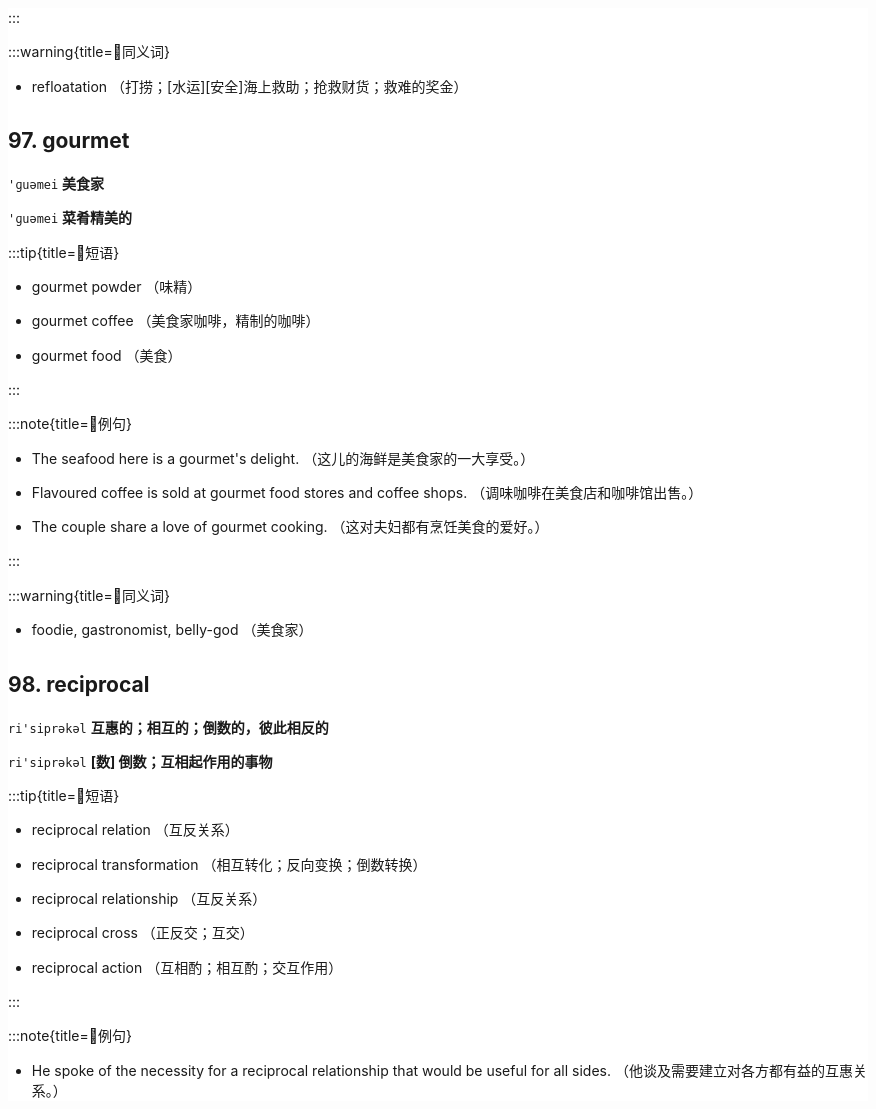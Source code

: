 :::

:::warning{title=🤔同义词}

- refloatation （打捞；[水运][安全]海上救助；抢救财货；救难的奖金）


## 97. gourmet

`'ɡuəmei`  **美食家**

`'ɡuəmei`  **菜肴精美的**

:::tip{title=🤩短语}

- gourmet powder （味精）

- gourmet coffee （美食家咖啡，精制的咖啡）

- gourmet food （美食）

:::

:::note{title=🎤例句}

- The seafood here is a gourmet's delight. （这儿的海鲜是美食家的一大享受。）

- Flavoured coffee is sold at gourmet food stores and coffee shops. （调味咖啡在美食店和咖啡馆出售。）

- The couple share a love of gourmet cooking. （这对夫妇都有烹饪美食的爱好。）

:::

:::warning{title=🤔同义词}

- foodie, gastronomist, belly-god （美食家）


## 98. reciprocal

`ri'siprəkəl`  **互惠的；相互的；倒数的，彼此相反的**

`ri'siprəkəl`  **[数] 倒数；互相起作用的事物**

:::tip{title=🤩短语}

- reciprocal relation （互反关系）

- reciprocal transformation （相互转化；反向变换；倒数转换）

- reciprocal relationship （互反关系）

- reciprocal cross （正反交；互交）

- reciprocal action （互相酌；相互酌；交互作用）

:::

:::note{title=🎤例句}

- He spoke of the necessity for a reciprocal relationship that would be useful for all sides. （他谈及需要建立对各方都有益的互惠关系。）
